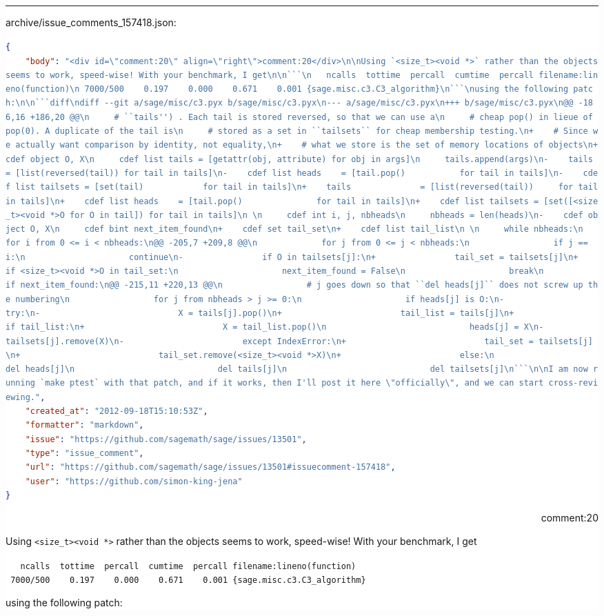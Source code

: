 

---

archive/issue_comments_157418.json:
```json
{
    "body": "<div id=\"comment:20\" align=\"right\">comment:20</div>\n\nUsing `<size_t><void *>` rather than the objects seems to work, speed-wise! With your benchmark, I get\n\n```\n   ncalls  tottime  percall  cumtime  percall filename:lineno(function)\n 7000/500    0.197    0.000    0.671    0.001 {sage.misc.c3.C3_algorithm}\n```\nusing the following patch:\n\n```diff\ndiff --git a/sage/misc/c3.pyx b/sage/misc/c3.pyx\n--- a/sage/misc/c3.pyx\n+++ b/sage/misc/c3.pyx\n@@ -186,16 +186,20 @@\n     # ``tails'') . Each tail is stored reversed, so that we can use a\n     # cheap pop() in lieue of pop(0). A duplicate of the tail is\n     # stored as a set in ``tailsets`` for cheap membership testing.\n+    # Since we actually want comparison by identity, not equality,\n+    # what we store is the set of memory locations of objects\n+    cdef object O, X\n     cdef list tails = [getattr(obj, attribute) for obj in args]\n     tails.append(args)\n-    tails              = [list(reversed(tail)) for tail in tails]\n-    cdef list heads    = [tail.pop()           for tail in tails]\n-    cdef list tailsets = [set(tail)            for tail in tails]\n+    tails              = [list(reversed(tail))     for tail in tails]\n+    cdef list heads    = [tail.pop()               for tail in tails]\n+    cdef list tailsets = [set([<size_t><void *>O for O in tail]) for tail in tails]\n \n     cdef int i, j, nbheads\n     nbheads = len(heads)\n-    cdef object O, X\n     cdef bint next_item_found\n+    cdef set tail_set\n+    cdef list tail_list\n \n     while nbheads:\n         for i from 0 <= i < nbheads:\n@@ -205,7 +209,8 @@\n             for j from 0 <= j < nbheads:\n                 if j == i:\n                     continue\n-                if O in tailsets[j]:\n+                tail_set = tailsets[j]\n+                if <size_t><void *>O in tail_set:\n                     next_item_found = False\n                     break\n             if next_item_found:\n@@ -215,11 +220,13 @@\n                 # j goes down so that ``del heads[j]`` does not screw up the numbering\n                 for j from nbheads > j >= 0:\n                     if heads[j] is O:\n-                        try:\n-                            X = tails[j].pop()\n+                        tail_list = tails[j]\n+                        if tail_list:\n+                            X = tail_list.pop()\n                             heads[j] = X\n-                            tailsets[j].remove(X)\n-                        except IndexError:\n+                            tail_set = tailsets[j]\n+                            tail_set.remove(<size_t><void *>X)\n+                        else:\n                             del heads[j]\n                             del tails[j]\n                             del tailsets[j]\n```\n\nI am now running `make ptest` with that patch, and if it works, then I'll post it here \"officially\", and we can start cross-reviewing.",
    "created_at": "2012-09-18T15:10:53Z",
    "formatter": "markdown",
    "issue": "https://github.com/sagemath/sage/issues/13501",
    "type": "issue_comment",
    "url": "https://github.com/sagemath/sage/issues/13501#issuecomment-157418",
    "user": "https://github.com/simon-king-jena"
}
```

<div id="comment:20" align="right">comment:20</div>

Using `<size_t><void *>` rather than the objects seems to work, speed-wise! With your benchmark, I get

```
   ncalls  tottime  percall  cumtime  percall filename:lineno(function)
 7000/500    0.197    0.000    0.671    0.001 {sage.misc.c3.C3_algorithm}
```
using the following patch:
